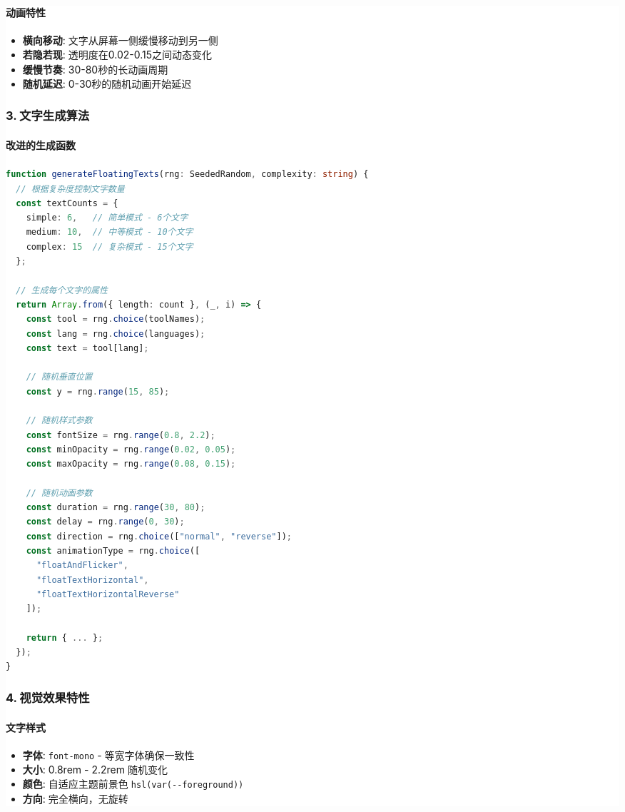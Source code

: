 #### 动画特性
- **横向移动**: 文字从屏幕一侧缓慢移动到另一侧
- **若隐若现**: 透明度在0.02-0.15之间动态变化
- **缓慢节奏**: 30-80秒的长动画周期
- **随机延迟**: 0-30秒的随机动画开始延迟

### 3. 文字生成算法

#### 改进的生成函数
```typescript
function generateFloatingTexts(rng: SeededRandom, complexity: string) {
  // 根据复杂度控制文字数量
  const textCounts = {
    simple: 6,   // 简单模式 - 6个文字
    medium: 10,  // 中等模式 - 10个文字  
    complex: 15  // 复杂模式 - 15个文字
  };
  
  // 生成每个文字的属性
  return Array.from({ length: count }, (_, i) => {
    const tool = rng.choice(toolNames);
    const lang = rng.choice(languages);
    const text = tool[lang];
    
    // 随机垂直位置
    const y = rng.range(15, 85);
    
    // 随机样式参数
    const fontSize = rng.range(0.8, 2.2);
    const minOpacity = rng.range(0.02, 0.05);
    const maxOpacity = rng.range(0.08, 0.15);
    
    // 随机动画参数
    const duration = rng.range(30, 80);
    const delay = rng.range(0, 30);
    const direction = rng.choice(["normal", "reverse"]);
    const animationType = rng.choice([
      "floatAndFlicker", 
      "floatTextHorizontal", 
      "floatTextHorizontalReverse"
    ]);
    
    return { ... };
  });
}
```

### 4. 视觉效果特性

#### 文字样式
- **字体**: `font-mono` - 等宽字体确保一致性
- **大小**: 0.8rem - 2.2rem 随机变化
- **颜色**: 自适应主题前景色 `hsl(var(--foreground))`
- **方向**: 完全横向，无旋转

